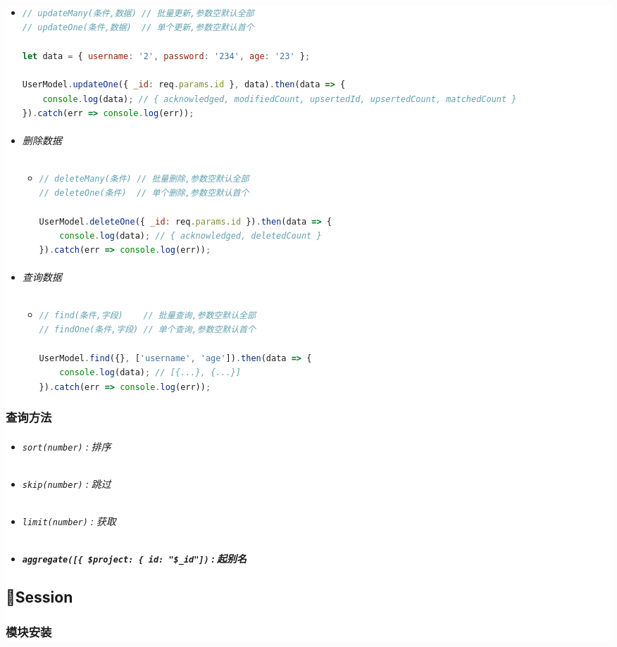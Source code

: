   + ```js
    // updateMany(条件,数据) // 批量更新,参数空默认全部
    // updateOne(条件,数据)  // 单个更新,参数空默认首个
    
    let data = { username: '2', password: '234', age: '23' };
    
    UserModel.updateOne({ _id: req.params.id }, data).then(data => {
        console.log(data); // { acknowledged, modifiedCount, upsertedId, upsertedCount, matchedCount }
    }).catch(err => console.log(err));
    ```

+ ###### *删除数据*

  + ```js
    // deleteMany(条件) // 批量删除,参数空默认全部
    // deleteOne(条件)  // 单个删除,参数空默认首个
    
    UserModel.deleteOne({ _id: req.params.id }).then(data => {
        console.log(data); // { acknowledged, deletedCount }
    }).catch(err => console.log(err));
    ```

+ ###### *查询数据*

  + ```js
    // find(条件,字段)	  // 批量查询,参数空默认全部
    // findOne(条件,字段) // 单个查询,参数空默认首个
    
    UserModel.find({}, ['username', 'age']).then(data => {
        console.log(data); // [{...}, {...}]
    }).catch(err => console.log(err));
    ```







### 查询方法

+ ###### *`sort(number)`	:	排序*

+ ###### *`skip(number)`	:	跳过*

+ ###### *`limit(number)`	:	获取*

+ ***`aggregate([{ $project: { id: "$_id"])`	:	起别名***











## 🔴Session

### 模块安装
